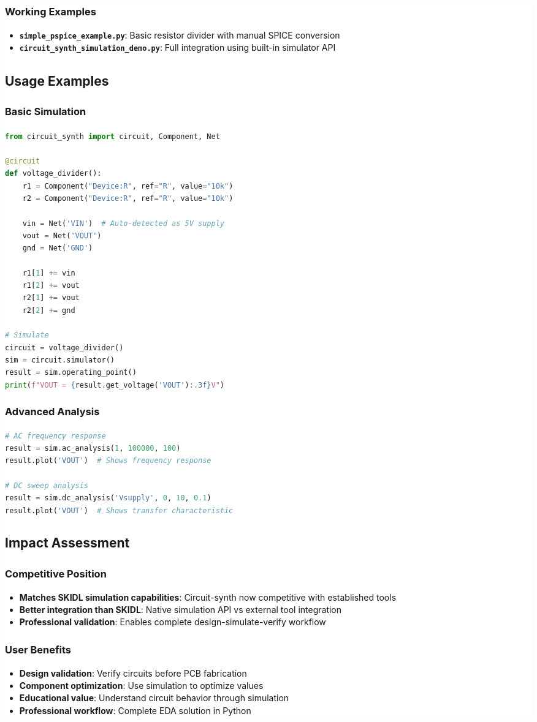 ### Working Examples
- **`simple_pspice_example.py`**: Basic resistor divider with manual SPICE conversion
- **`circuit_synth_simulation_demo.py`**: Full integration using built-in simulator API

## Usage Examples

### Basic Simulation
```python
from circuit_synth import circuit, Component, Net

@circuit
def voltage_divider():
    r1 = Component("Device:R", ref="R", value="10k")
    r2 = Component("Device:R", ref="R", value="10k")
    
    vin = Net('VIN')  # Auto-detected as 5V supply
    vout = Net('VOUT')
    gnd = Net('GND')
    
    r1[1] += vin
    r1[2] += vout
    r2[1] += vout
    r2[2] += gnd

# Simulate
circuit = voltage_divider()
sim = circuit.simulator()
result = sim.operating_point()
print(f"VOUT = {result.get_voltage('VOUT'):.3f}V")
```

### Advanced Analysis
```python
# AC frequency response
result = sim.ac_analysis(1, 100000, 100)
result.plot('VOUT')  # Shows frequency response

# DC sweep analysis  
result = sim.dc_analysis('Vsupply', 0, 10, 0.1)
result.plot('VOUT')  # Shows transfer characteristic
```

## Impact Assessment

### Competitive Position
- **Matches SKIDL simulation capabilities**: Circuit-synth now competitive with established tools
- **Better integration than SKIDL**: Native simulation API vs external tool integration
- **Professional validation**: Enables complete design-simulate-verify workflow

### User Benefits
- **Design validation**: Verify circuits before PCB fabrication
- **Component optimization**: Use simulation to optimize values
- **Educational value**: Understand circuit behavior through simulation
- **Professional workflow**: Complete EDA solution in Python
